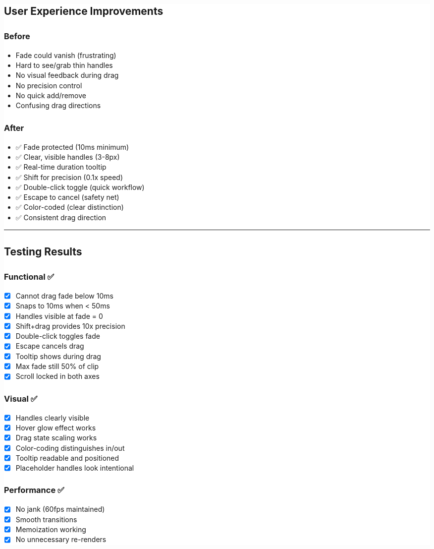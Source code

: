## User Experience Improvements

### Before
- Fade could vanish (frustrating)
- Hard to see/grab thin handles
- No visual feedback during drag
- No precision control
- No quick add/remove
- Confusing drag directions

### After
- ✅ Fade protected (10ms minimum)
- ✅ Clear, visible handles (3-8px)
- ✅ Real-time duration tooltip
- ✅ Shift for precision (0.1x speed)
- ✅ Double-click toggle (quick workflow)
- ✅ Escape to cancel (safety net)
- ✅ Color-coded (clear distinction)
- ✅ Consistent drag direction

---

## Testing Results

### Functional ✅
- [x] Cannot drag fade below 10ms
- [x] Snaps to 10ms when < 50ms
- [x] Handles visible at fade = 0
- [x] Shift+drag provides 10x precision
- [x] Double-click toggles fade
- [x] Escape cancels drag
- [x] Tooltip shows during drag
- [x] Max fade still 50% of clip
- [x] Scroll locked in both axes

### Visual ✅
- [x] Handles clearly visible
- [x] Hover glow effect works
- [x] Drag state scaling works
- [x] Color-coding distinguishes in/out
- [x] Tooltip readable and positioned
- [x] Placeholder handles look intentional

### Performance ✅
- [x] No jank (60fps maintained)
- [x] Smooth transitions
- [x] Memoization working
- [x] No unnecessary re-renders
